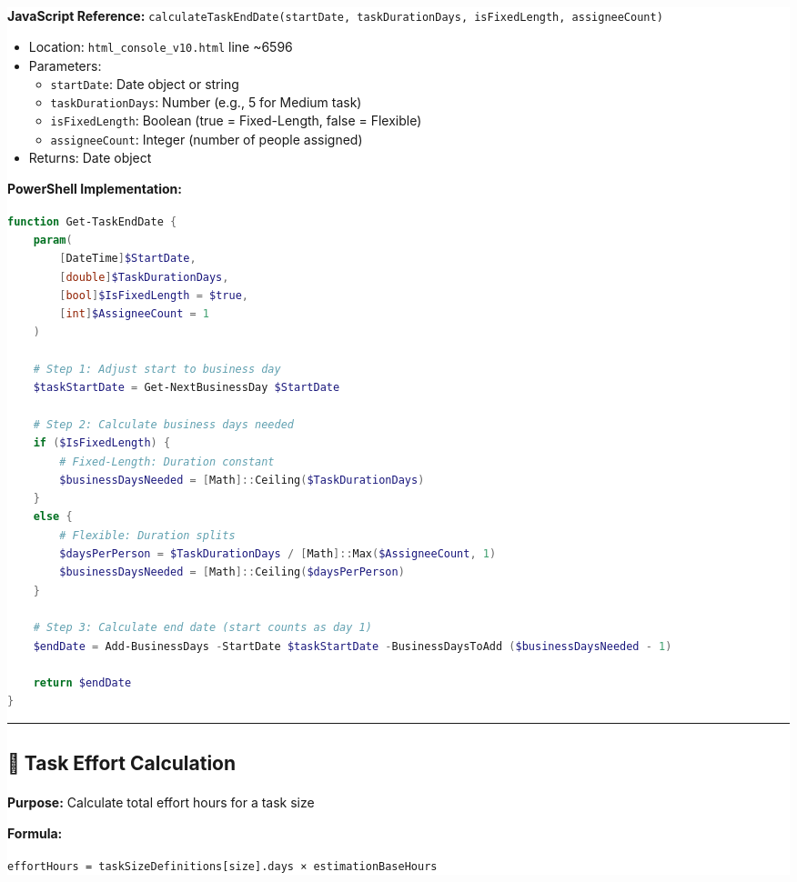 **JavaScript Reference:** `calculateTaskEndDate(startDate, taskDurationDays, isFixedLength, assigneeCount)`
- Location: `html_console_v10.html` line ~6596
- Parameters:
  - `startDate`: Date object or string
  - `taskDurationDays`: Number (e.g., 5 for Medium task)
  - `isFixedLength`: Boolean (true = Fixed-Length, false = Flexible)
  - `assigneeCount`: Integer (number of people assigned)
- Returns: Date object

**PowerShell Implementation:**
```powershell
function Get-TaskEndDate {
    param(
        [DateTime]$StartDate,
        [double]$TaskDurationDays,
        [bool]$IsFixedLength = $true,
        [int]$AssigneeCount = 1
    )
    
    # Step 1: Adjust start to business day
    $taskStartDate = Get-NextBusinessDay $StartDate
    
    # Step 2: Calculate business days needed
    if ($IsFixedLength) {
        # Fixed-Length: Duration constant
        $businessDaysNeeded = [Math]::Ceiling($TaskDurationDays)
    }
    else {
        # Flexible: Duration splits
        $daysPerPerson = $TaskDurationDays / [Math]::Max($AssigneeCount, 1)
        $businessDaysNeeded = [Math]::Ceiling($daysPerPerson)
    }
    
    # Step 3: Calculate end date (start counts as day 1)
    $endDate = Add-BusinessDays -StartDate $taskStartDate -BusinessDaysToAdd ($businessDaysNeeded - 1)
    
    return $endDate
}
```

---

## 📐 Task Effort Calculation

**Purpose:** Calculate total effort hours for a task size

**Formula:**
```
effortHours = taskSizeDefinitions[size].days × estimationBaseHours
```
